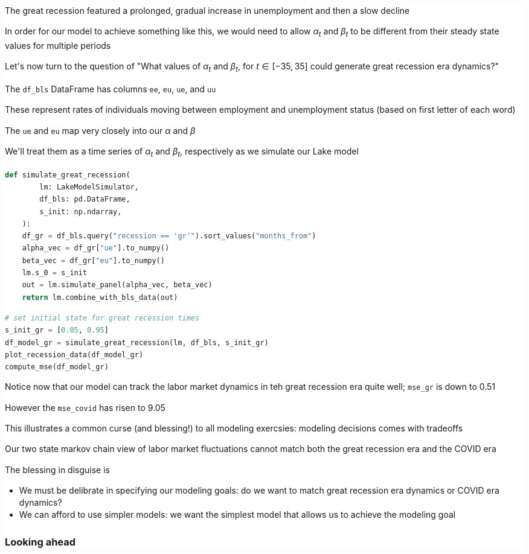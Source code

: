 The great recession featured a prolonged, gradual increase in unemployment and then a slow decline

In order for our model to achieve something like this, we would need to allow $\alpha_t$ and $\beta_t$ to be different from their steady state values for multiple periods

Let's now turn to the question of "What values of $\alpha_t$ and $\beta_t$, for $t \in [-35, 35]$ could generate great recession era dynamics?"

The `df_bls` DataFrame has columns `ee`, `eu`, `ue`, and `uu`

These represent rates of individuals moving between employment and unemployment status (based on first letter of each word)

The `ue` and `eu` map very closely into our $\alpha$ and $\beta$

We'll treat them as a time series of $\alpha_t$ and $\beta_t$, respectively as we simulate our Lake model

```python
def simulate_great_recession(
        lm: LakeModelSimulator,
        df_bls: pd.DataFrame,
        s_init: np.ndarray,
    ):
    df_gr = df_bls.query("recession == 'gr'").sort_values("months_from")
    alpha_vec = df_gr["ue"].to_numpy()
    beta_vec = df_gr["eu"].to_numpy()
    lm.s_0 = s_init
    out = lm.simulate_panel(alpha_vec, beta_vec)
    return lm.combine_with_bls_data(out)
```

```python
# set initial state for great recession times
s_init_gr = [0.05, 0.95]
df_model_gr = simulate_great_recession(lm, df_bls, s_init_gr)
plot_recession_data(df_model_gr)
compute_mse(df_model_gr)
```

Notice now that our model can track the labor market dynamics in teh great recession era quite well; `mse_gr` is down to 0.51

However the `mse_covid` has risen to 9.05

This illustrates a common curse (and blessing!) to all modeling exercsies: modeling decisions comes with tradeoffs

Our two state markov chain view of labor market fluctuations cannot match both the great recession era and the COVID era

The blessing in disguise is

- We must be delibrate in specifying our modeling goals: do we want to match great recession era dynamics or COVID era dynamics?
- We can afford to use simpler models:  we want the simplest model that allows us to achieve the modeling goal

### Looking ahead
